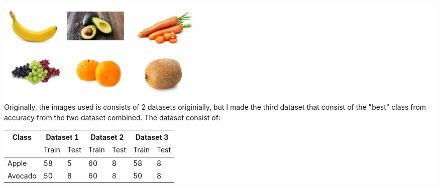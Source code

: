 <img src="https://github.com/Xinihiko/retrained-FruVe11/blob/master/others/Example2.png" width="45%" height="45%"/>
<br>
Originally, the images used is consists of 2 datasets originially, but I made the third dataset that consist of the "best" class from accuracy from the two dataset combined.
The dataset consist of:
<table class="tg">
<thead>
  <tr>
    <th class="tg-wp8o" rowspan="2">Class</th>
    <th class="tg-73oq" colspan="2">Dataset 1</th>
    <th class="tg-73oq" colspan="2">Dataset 2</th>
    <th class="tg-73oq" colspan="2">Dataset 3</th>
  </tr>
  <tr>
    <td class="tg-73oq">Train</td>
    <td class="tg-73oq">Test</td>
    <td class="tg-73oq">Train</td>
    <td class="tg-73oq">Test</td>
    <td class="tg-73oq">Train<br></td>
    <td class="tg-73oq">Test</td>
  </tr>
</thead>
<tbody>
  <tr>
    <td class="tg-73oq">Apple</td>
    <td class="tg-73oq">58<br></td>
    <td class="tg-73oq">5</td>
    <td class="tg-73oq">60</td>
    <td class="tg-73oq">8</td>
    <td class="tg-73oq">58</td>
    <td class="tg-73oq">8</td>
  </tr>
  <tr>
    <td class="tg-73oq">Avocado</td>
    <td class="tg-73oq">50</td>
    <td class="tg-73oq">8</td>
    <td class="tg-73oq">60</td>
    <td class="tg-auyb"><span style="color:#333">8</span></td>
    <td class="tg-73oq">50</td>
    <td class="tg-73oq">8</td>
  </tr>
  <tr>